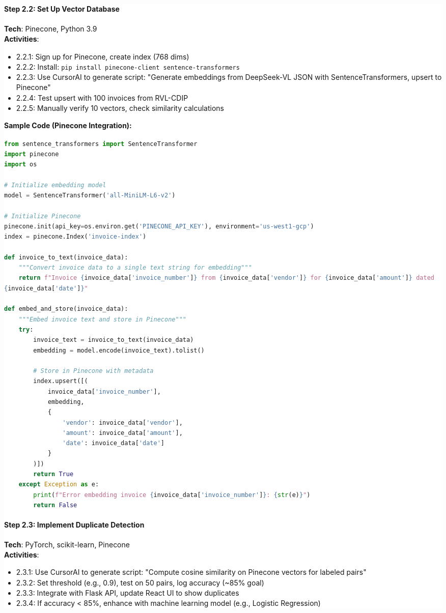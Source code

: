 #### Step 2.2: Set Up Vector Database
**Tech**: Pinecone, Python 3.9  
**Activities**:
- 2.2.1: Sign up for Pinecone, create index (768 dims)
- 2.2.2: Install: `pip install pinecone-client sentence-transformers`
- 2.2.3: Use CursorAI to generate script: "Generate embeddings from DeepSeek-VL JSON with SentenceTransformers, upsert to Pinecone"
- 2.2.4: Test upsert with 100 invoices from RVL-CDIP
- 2.2.5: Manually verify 10 vectors, check similarity calculations

**Sample Code (Pinecone Integration):**
```python
from sentence_transformers import SentenceTransformer
import pinecone
import os

# Initialize embedding model
model = SentenceTransformer('all-MiniLM-L6-v2')

# Initialize Pinecone
pinecone.init(api_key=os.environ.get('PINECONE_API_KEY'), environment='us-west1-gcp')
index = pinecone.Index('invoice-index')

def invoice_to_text(invoice_data):
    """Convert invoice data to a single text string for embedding"""
    return f"Invoice {invoice_data['invoice_number']} from {invoice_data['vendor']} for {invoice_data['amount']} dated {invoice_data['date']}"

def embed_and_store(invoice_data):
    """Embed invoice text and store in Pinecone"""
    try:
        invoice_text = invoice_to_text(invoice_data)
        embedding = model.encode(invoice_text).tolist()
        
        # Store in Pinecone with metadata
        index.upsert([(
            invoice_data['invoice_number'], 
            embedding, 
            {
                'vendor': invoice_data['vendor'],
                'amount': invoice_data['amount'],
                'date': invoice_data['date']
            }
        )])
        return True
    except Exception as e:
        print(f"Error embedding invoice {invoice_data['invoice_number']}: {str(e)}")
        return False
```

#### Step 2.3: Implement Duplicate Detection
**Tech**: PyTorch, scikit-learn, Pinecone  
**Activities**:
- 2.3.1: Use CursorAI to generate script: "Compute cosine similarity on Pinecone vectors for labeled pairs"
- 2.3.2: Set threshold (e.g., 0.9), test on 50 pairs, log accuracy (~85% goal)
- 2.3.3: Integrate with Flask API, update React UI to show duplicates
- 2.3.4: If accuracy < 85%, enhance with machine learning model (e.g., Logistic Regression)
